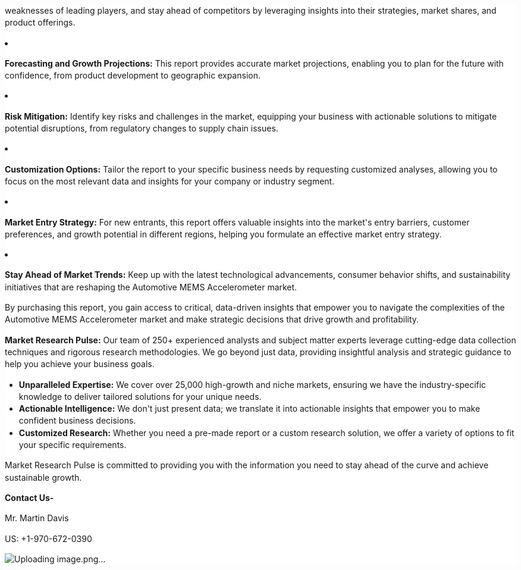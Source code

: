 weaknesses of leading players, and stay ahead of competitors by leveraging insights into their strategies, market shares, and product offerings.</p></li><li><p><strong>Forecasting and Growth Projections:</strong> This report provides accurate market projections, enabling you to plan for the future with confidence, from product development to geographic expansion.</p></li><li><p><strong>Risk Mitigation:</strong> Identify key risks and challenges in the market, equipping your business with actionable solutions to mitigate potential disruptions, from regulatory changes to supply chain issues.</p></li><li><p><strong>Customization Options:</strong> Tailor the report to your specific business needs by requesting customized analyses, allowing you to focus on the most relevant data and insights for your company or industry segment.</p></li><li><p><strong>Market Entry Strategy:</strong> For new entrants, this report offers valuable insights into the market's entry barriers, customer preferences, and growth potential in different regions, helping you formulate an effective market entry strategy.</p></li><li><p><strong>Stay Ahead of Market Trends:</strong> Keep up with the latest technological advancements, consumer behavior shifts, and sustainability initiatives that are reshaping the Automotive MEMS Accelerometer market.</p></li></ol><p>By purchasing this report, you gain access to critical, data-driven insights that empower you to navigate the complexities of the Automotive MEMS Accelerometer market and make strategic decisions that drive growth and profitability.</p><p><strong>Market Research Pulse:</strong>&nbsp;Our team of 250+ experienced analysts and subject matter experts leverage cutting-edge data collection techniques and rigorous research methodologies. We go beyond just data, providing insightful analysis and strategic guidance to help you achieve your business goals.</p><ul><li><strong>Unparalleled Expertise:</strong>&nbsp;We cover over 25,000 high-growth and niche markets, ensuring we have the industry-specific knowledge to deliver tailored solutions for your unique needs.</li><li><strong>Actionable Intelligence:</strong>&nbsp;We don't just present data; we translate it into actionable insights that empower you to make confident business decisions.</li><li><strong>Customized Research:</strong>&nbsp;Whether you need a pre-made report or a custom research solution, we offer a variety of options to fit your specific requirements.</li></ul><p>Market Research Pulse is committed to providing you with the information you need to stay ahead of the curve and achieve sustainable growth.</p><p><strong>Contact Us-</strong></p><p>Mr. Martin Davis</p><p>US: +1-970-672-0390</p>
![Uploading image.png…]()
